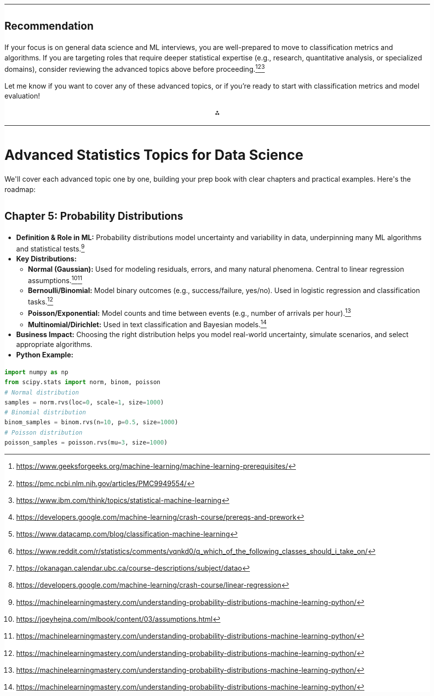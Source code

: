 ***

## Recommendation

If your focus is on general data science and ML interviews, you are well-prepared to move to classification metrics and algorithms. If you are targeting roles that require deeper statistical expertise (e.g., research, quantitative analysis, or specialized domains), consider reviewing the advanced topics above before proceeding.[^38_6][^38_2][^38_5]

Let me know if you want to cover any of these advanced topics, or if you’re ready to start with classification metrics and model evaluation!
<span style="display:none">[^38_1][^38_3][^38_4][^38_7][^38_8]</span>

<div align="center">⁂</div>

[^38_1]: https://developers.google.com/machine-learning/crash-course/prereqs-and-prework

[^38_2]: https://pmc.ncbi.nlm.nih.gov/articles/PMC9949554/

[^38_3]: https://www.datacamp.com/blog/classification-machine-learning

[^38_4]: https://www.reddit.com/r/statistics/comments/vqnkd0/q_which_of_the_following_classes_should_i_take_on/

[^38_5]: https://www.ibm.com/think/topics/statistical-machine-learning

[^38_6]: https://www.geeksforgeeks.org/machine-learning/machine-learning-prerequisites/

[^38_7]: https://okanagan.calendar.ubc.ca/course-descriptions/subject/datao

[^38_8]: https://developers.google.com/machine-learning/crash-course/linear-regression


---

# Advanced Statistics Topics for Data Science

We'll cover each advanced topic one by one, building your prep book with clear chapters and practical examples. Here's the roadmap:

## Chapter 5: Probability Distributions

- **Definition \& Role in ML:** Probability distributions model uncertainty and variability in data, underpinning many ML algorithms and statistical tests.[^39_2]
- **Key Distributions:**
    - **Normal (Gaussian):** Used for modeling residuals, errors, and many natural phenomena. Central to linear regression assumptions.[^39_1][^39_2]
    - **Bernoulli/Binomial:** Model binary outcomes (e.g., success/failure, yes/no). Used in logistic regression and classification tasks.[^39_2]
    - **Poisson/Exponential:** Model counts and time between events (e.g., number of arrivals per hour).[^39_2]
    - **Multinomial/Dirichlet:** Used in text classification and Bayesian models.[^39_2]
- **Business Impact:** Choosing the right distribution helps you model real-world uncertainty, simulate scenarios, and select appropriate algorithms.
- **Python Example:**

```python
import numpy as np
from scipy.stats import norm, binom, poisson
# Normal distribution
samples = norm.rvs(loc=0, scale=1, size=1000)
# Binomial distribution
binom_samples = binom.rvs(n=10, p=0.5, size=1000)
# Poisson distribution
poisson_samples = poisson.rvs(mu=3, size=1000)
```


[^35_1]: https://www.geeksforgeeks.org/machine-learning/metrics-for-machine-learning-model/
[^35_2]: https://neptune.ai/blog/performance-metrics-in-machine-learning-complete-guide
[^35_3]: https://pmc.ncbi.nlm.nih.gov/articles/PMC11420621/
[^35_4]: https://developers.google.com/machine-learning/crash-course/classification/accuracy-precision-recall
[^35_5]: https://labelstud.io/learningcenter/machine-learning-evaluation-metrics-what-really-matters/
[^35_6]: https://scikit-learn.org/stable/modules/model_evaluation.html
[^35_7]: https://www.nature.com/articles/s41598-024-56706-x
[^35_8]: https://www.aiacceleratorinstitute.com/evaluating-machine-learning-models-metrics-and-techniques/
[^36_1]: https://www.geeksforgeeks.org/machine-learning/regression-metrics/
[^36_2]: https://www.datacamp.com/tutorial/linear-regression-in-python
[^36_3]: https://www.dataquest.io/blog/understanding-regression-error-metrics/
[^36_4]: https://scikit-learn.org/stable/modules/generated/sklearn.linear_model.LinearRegression.html
[^36_5]: https://valiantekworld.com/AI_and_ML/Metrics_Regression_Code.php
[^36_6]: https://www.appsilon.com/post/machine-learning-evaluation-metrics-regression
[^36_7]: https://www.w3schools.com/python/python_ml_linear_regression.asp
[^36_8]: https://python.plainenglish.io/understanding-regression-metrics-a-detailed-guide-to-mse-rmse-mae-and-more-with-python-code-8b280538792f
[^37_1]: https://online.hbs.edu/blog/post/what-is-regression-analysis
[^37_2]: https://developer.nvidia.com/blog/a-comprehensive-overview-of-regression-evaluation-metrics/
[^37_3]: https://www.simplilearn.com/tutorials/excel-tutorial/regression-analysis
[^37_4]: https://growth-onomics.com/interpreting-regression-coefficients-in-demand-forecasting/
[^37_5]: https://www.omniconvert.com/what-is/regression-analysis/
[^37_6]: https://www.indeed.com/career-advice/career-development/when-to-use-linear-regression
[^37_7]: https://pmc.ncbi.nlm.nih.gov/articles/PMC8443353/
[^37_8]: https://www.snowflake.com/en/fundamentals/regression-models/
[^39_1]: https://joeyhejna.com/mlbook/content/03/assumptions.html
[^39_2]: https://machinelearningmastery.com/understanding-probability-distributions-machine-learning-python/
[^39_3]: https://www.reddit.com/r/learnmachinelearning/comments/q5808e/why_machine_learning_models_assume_a_normal/
[^39_4]: https://compass.blogs.bristol.ac.uk/2023/10/20/machine-learning-models-for-probability-distributions/
[^39_5]: https://arxiv.org/pdf/2407.17395.pdf